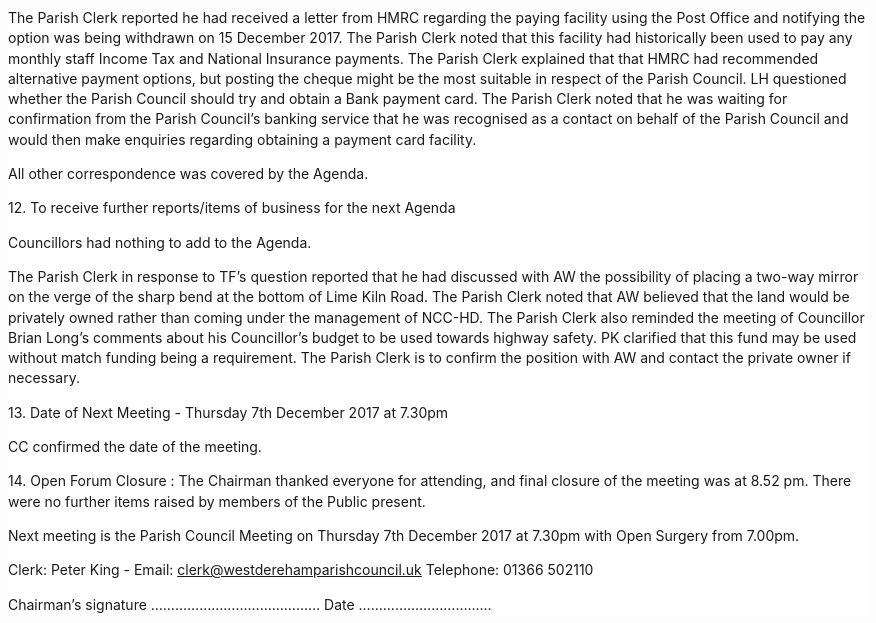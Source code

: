 The Parish Clerk reported he had received a letter from HMRC regarding the paying facility using the Post Office and notifying the option was being withdrawn on 15 December 2017. The Parish Clerk noted that this facility had historically been used to pay any monthly staff Income Tax and National Insurance payments. The Parish Clerk explained that that HMRC had recommended alternative payment options, but posting the cheque might be the most suitable in respect of the Parish Council. LH questioned whether the Parish Council should try and obtain a Bank payment card. The Parish Clerk noted that he was waiting for confirmation from the Parish Council’s banking service that he was recognised as a contact on behalf of the Parish Council and would then make enquiries regarding obtaining a payment card facility.

All other correspondence was covered by the Agenda.

12\. To receive further reports/items of business for the next Agenda

Councillors had nothing to add to the Agenda.

The Parish Clerk in response to TF’s question reported that he had discussed with AW the possibility of placing a two-way mirror on the verge of the sharp bend at the bottom of Lime Kiln Road. The Parish Clerk noted that AW believed that the land would be privately owned rather than coming under the management of NCC-HD. The Parish Clerk also reminded the meeting of Councillor Brian Long’s comments about his Councillor’s budget to be used towards highway safety. PK clarified that this fund may be used without match funding being a requirement. The Parish Clerk is to confirm the position with AW and contact the private owner if necessary.

13\. Date of Next Meeting - Thursday 7th December 2017 at 7.30pm

CC confirmed the date of the meeting.

14\. Open Forum Closure : The Chairman thanked everyone for attending, and final closure of the meeting was at 8.52 pm. There were no further items raised by members of the Public present.

Next meeting is the Parish Council Meeting on Thursday 7th December 2017 at 7.30pm with Open Surgery from 7.00pm.

Clerk: Peter King - Email: clerk@westderehamparishcouncil.uk Telephone: 01366 502110

Chairman’s signature …………………………………… Date ……………………………
